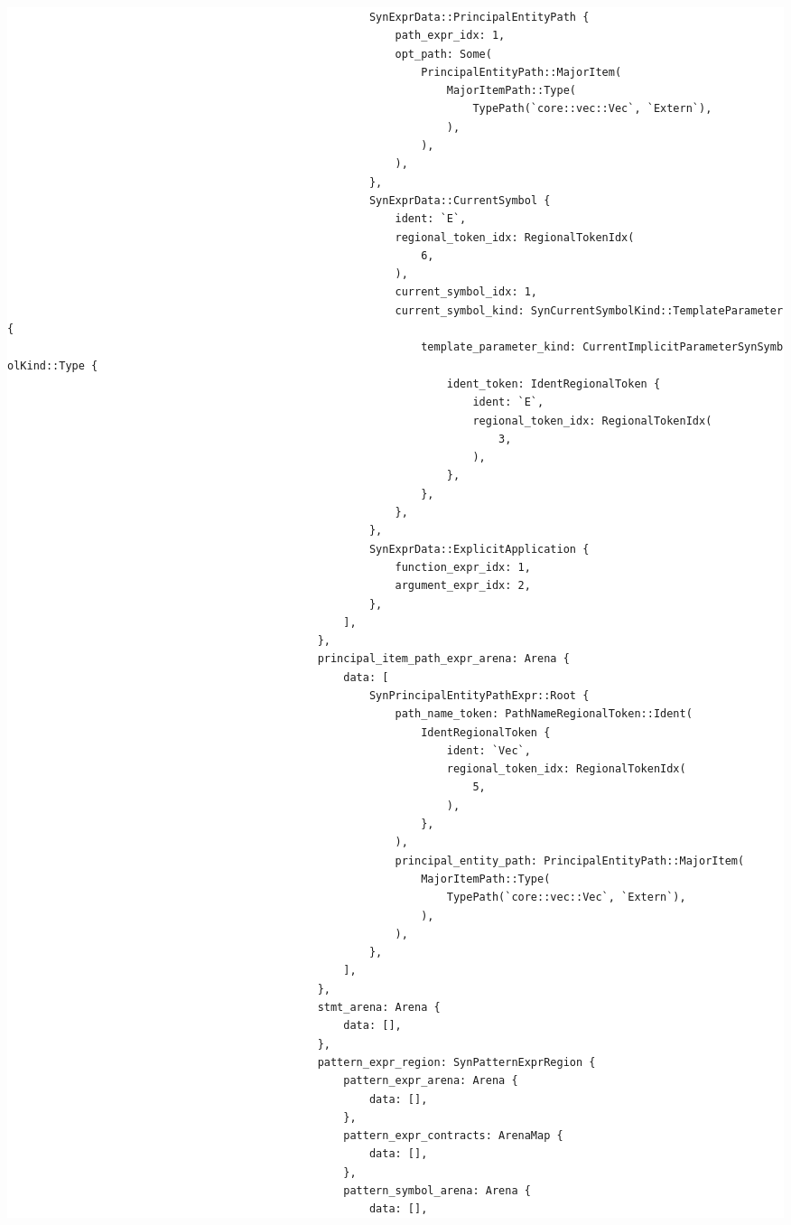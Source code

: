                                                             SynExprData::PrincipalEntityPath {
                                                                path_expr_idx: 1,
                                                                opt_path: Some(
                                                                    PrincipalEntityPath::MajorItem(
                                                                        MajorItemPath::Type(
                                                                            TypePath(`core::vec::Vec`, `Extern`),
                                                                        ),
                                                                    ),
                                                                ),
                                                            },
                                                            SynExprData::CurrentSymbol {
                                                                ident: `E`,
                                                                regional_token_idx: RegionalTokenIdx(
                                                                    6,
                                                                ),
                                                                current_symbol_idx: 1,
                                                                current_symbol_kind: SynCurrentSymbolKind::TemplateParameter {
                                                                    template_parameter_kind: CurrentImplicitParameterSynSymbolKind::Type {
                                                                        ident_token: IdentRegionalToken {
                                                                            ident: `E`,
                                                                            regional_token_idx: RegionalTokenIdx(
                                                                                3,
                                                                            ),
                                                                        },
                                                                    },
                                                                },
                                                            },
                                                            SynExprData::ExplicitApplication {
                                                                function_expr_idx: 1,
                                                                argument_expr_idx: 2,
                                                            },
                                                        ],
                                                    },
                                                    principal_item_path_expr_arena: Arena {
                                                        data: [
                                                            SynPrincipalEntityPathExpr::Root {
                                                                path_name_token: PathNameRegionalToken::Ident(
                                                                    IdentRegionalToken {
                                                                        ident: `Vec`,
                                                                        regional_token_idx: RegionalTokenIdx(
                                                                            5,
                                                                        ),
                                                                    },
                                                                ),
                                                                principal_entity_path: PrincipalEntityPath::MajorItem(
                                                                    MajorItemPath::Type(
                                                                        TypePath(`core::vec::Vec`, `Extern`),
                                                                    ),
                                                                ),
                                                            },
                                                        ],
                                                    },
                                                    stmt_arena: Arena {
                                                        data: [],
                                                    },
                                                    pattern_expr_region: SynPatternExprRegion {
                                                        pattern_expr_arena: Arena {
                                                            data: [],
                                                        },
                                                        pattern_expr_contracts: ArenaMap {
                                                            data: [],
                                                        },
                                                        pattern_symbol_arena: Arena {
                                                            data: [],